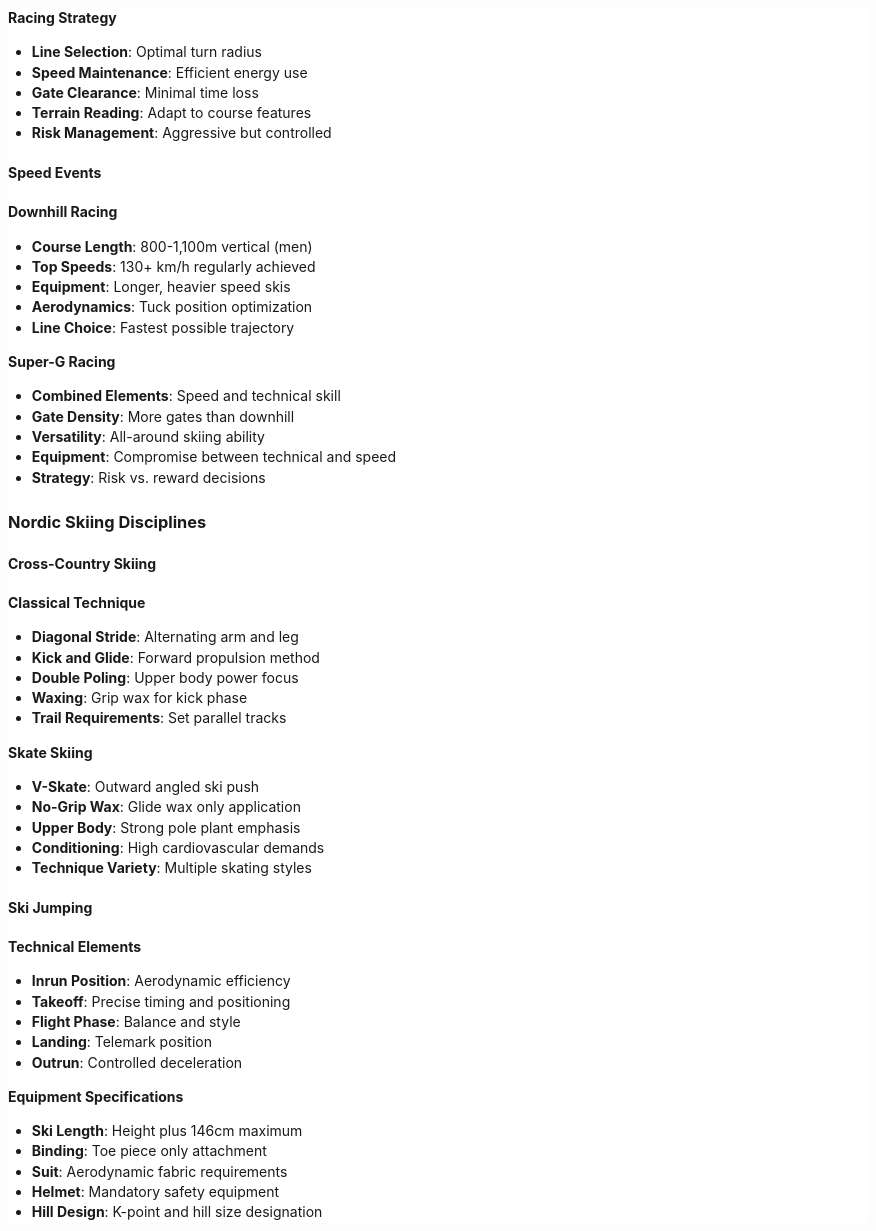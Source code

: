 **Racing Strategy**
- **Line Selection**: Optimal turn radius
- **Speed Maintenance**: Efficient energy use
- **Gate Clearance**: Minimal time loss
- **Terrain Reading**: Adapt to course features
- **Risk Management**: Aggressive but controlled

#### **Speed Events**

**Downhill Racing**
- **Course Length**: 800-1,100m vertical (men)
- **Top Speeds**: 130+ km/h regularly achieved
- **Equipment**: Longer, heavier speed skis
- **Aerodynamics**: Tuck position optimization
- **Line Choice**: Fastest possible trajectory

**Super-G Racing**
- **Combined Elements**: Speed and technical skill
- **Gate Density**: More gates than downhill
- **Versatility**: All-around skiing ability
- **Equipment**: Compromise between technical and speed
- **Strategy**: Risk vs. reward decisions

### **Nordic Skiing Disciplines**

#### **Cross-Country Skiing**

**Classical Technique**
- **Diagonal Stride**: Alternating arm and leg
- **Kick and Glide**: Forward propulsion method
- **Double Poling**: Upper body power focus
- **Waxing**: Grip wax for kick phase
- **Trail Requirements**: Set parallel tracks

**Skate Skiing**
- **V-Skate**: Outward angled ski push
- **No-Grip Wax**: Glide wax only application
- **Upper Body**: Strong pole plant emphasis
- **Conditioning**: High cardiovascular demands
- **Technique Variety**: Multiple skating styles

#### **Ski Jumping**
**Technical Elements**
- **Inrun Position**: Aerodynamic efficiency
- **Takeoff**: Precise timing and positioning
- **Flight Phase**: Balance and style
- **Landing**: Telemark position
- **Outrun**: Controlled deceleration

**Equipment Specifications**
- **Ski Length**: Height plus 146cm maximum
- **Binding**: Toe piece only attachment
- **Suit**: Aerodynamic fabric requirements
- **Helmet**: Mandatory safety equipment
- **Hill Design**: K-point and hill size designation
